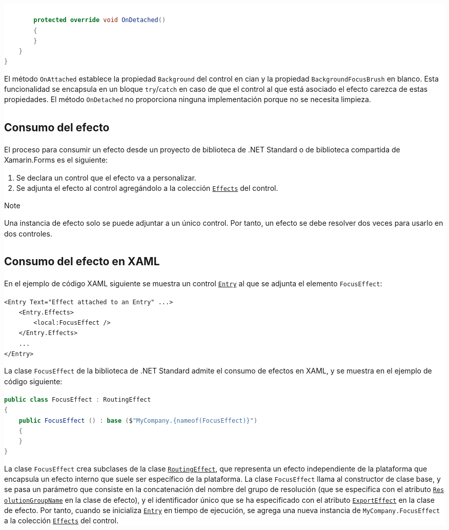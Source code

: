 ```csharp

        protected override void OnDetached()
        {
        }
    }
}
```

El método `OnAttached` establece la propiedad `Background` del control en cian y la propiedad `BackgroundFocusBrush` en blanco. Esta funcionalidad se encapsula en un bloque `try`/`catch` en caso de que el control al que está asociado el efecto carezca de estas propiedades. El método `OnDetached` no proporciona ninguna implementación porque no se necesita limpieza.

## <a name="consuming-the-effect"></a>Consumo del efecto

El proceso para consumir un efecto desde un proyecto de biblioteca de .NET Standard o de biblioteca compartida de Xamarin.Forms es el siguiente:

1. Se declara un control que el efecto va a personalizar.
1. Se adjunta el efecto al control agregándolo a la colección [`Effects`](xref:Xamarin.Forms.Element.Effects) del control.

> [!NOTE]
> Una instancia de efecto solo se puede adjuntar a un único control. Por tanto, un efecto se debe resolver dos veces para usarlo en dos controles.

## <a name="consuming-the-effect-in-xaml"></a>Consumo del efecto en XAML

En el ejemplo de código XAML siguiente se muestra un control [`Entry`](xref:Xamarin.Forms.Entry) al que se adjunta el elemento `FocusEffect`:

```xaml
<Entry Text="Effect attached to an Entry" ...>
    <Entry.Effects>
        <local:FocusEffect />
    </Entry.Effects>
    ...
</Entry>
```

La clase `FocusEffect` de la biblioteca de .NET Standard admite el consumo de efectos en XAML, y se muestra en el ejemplo de código siguiente:

```csharp
public class FocusEffect : RoutingEffect
{
    public FocusEffect () : base ($"MyCompany.{nameof(FocusEffect)}")
    {
    }
}
```

La clase `FocusEffect` crea subclases de la clase [`RoutingEffect`](xref:Xamarin.Forms.RoutingEffect), que representa un efecto independiente de la plataforma que encapsula un efecto interno que suele ser específico de la plataforma. La clase `FocusEffect` llama al constructor de clase base, y se pasa un parámetro que consiste en la concatenación del nombre del grupo de resolución (que se especifica con el atributo [`ResolutionGroupName`](xref:Xamarin.Forms.ResolutionGroupNameAttribute) en la clase de efecto), y el identificador único que se ha especificado con el atributo [`ExportEffect`](xref:Xamarin.Forms.ExportEffectAttribute) en la clase de efecto. Por tanto, cuando se inicializa [`Entry`](xref:Xamarin.Forms.Entry) en tiempo de ejecución, se agrega una nueva instancia de `MyCompany.FocusEffect` a la colección [`Effects`](xref:Xamarin.Forms.Element.Effects) del control.
